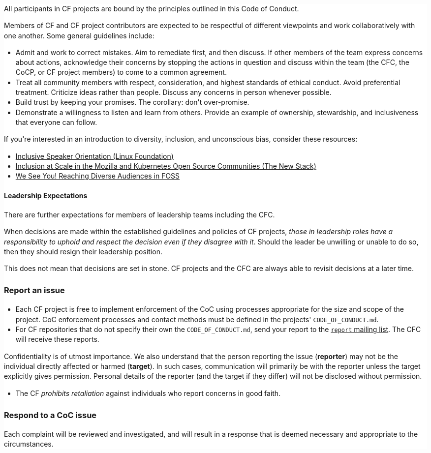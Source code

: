 All participants in CF projects are bound by the principles outlined in this Code of Conduct.

Members of CF and CF project contributors are expected to be respectful of different viewpoints and work collaboratively with one another. Some general guidelines include:

- Admit and work to correct mistakes. Aim to remediate first, and then discuss. If other members of the team express concerns about actions, acknowledge their concerns by stopping the actions in question and discuss within the team (the CFC, the CoCP, or CF project members) to come to a common agreement.
- Treat all community members with respect, consideration, and highest standards of ethical conduct. Avoid preferential treatment. Criticize ideas rather than people. Discuss any concerns in person whenever possible.
- Build trust by keeping your promises. The corollary: don't over-promise.
- Demonstrate a willingness to listen and learn from others. Provide an example of ownership, stewardship, and inclusiveness that everyone can follow.

If you're interested in an introduction to diversity, inclusion, and unconscious bias, consider these resources:

- [Inclusive Speaker Orientation (Linux Foundation)][2]
- [Inclusion at Scale in the Mozilla and Kubernetes Open Source Communities (The New Stack)][3]
- [We See You! Reaching Diverse Audiences in FOSS][4]

[2]: https://training.linuxfoundation.org/training/inclusive-speaker-orientation/
[3]: https://thenewstack.io/inclusion-at-scale-in-the-mozilla-and-kubernetes-open-source-communities/
[4]: https://medium.com/mozilla-open-innovation/we-see-you-reaching-diverse-audiences-in-foss-4e83efc86425

#### Leadership Expectations

There are further expectations for members of leadership teams including the CFC.

When decisions are made within the established guidelines and policies of CF projects, *those in leadership roles have a responsibility to uphold and respect the decision even if they disagree with it*. Should the leader be unwilling or unable to do so, then they should resign their leadership position.

This does not mean that decisions are set in stone. CF projects and the CFC are always able to revisit decisions at a later time.

### Report an issue

- Each CF project is free to implement enforcement of the CoC using processes appropriate for the size and scope of the project. CoC enforcement processes and contact methods must be defined in the projects' `CODE_OF_CONDUCT.md`.
- For CF repositories that do not specify their own the `CODE_OF_CONDUCT.md`, send your report to the [`report` mailing list][CONTACTS.yaml]. The CFC will receive these reports.

Confidentiality is of utmost importance. We also understand that the person reporting the issue (**reporter**) may not be the individual directly affected or harmed (**target**). In such cases, communication will primarily be with the reporter unless the target explicitly gives permission. Personal details of the reporter (and the target if they differ) will not be disclosed without permission.

- The CF *prohibits retaliation* against individuals who report concerns in good faith.

### Respond to a CoC issue

Each complaint will be reviewed and investigated, and will result in a response that is deemed necessary and appropriate to the circumstances.


[CONTACTS.yaml]: https://github.com/commonhaus/foundation-draft/blob/main/CONTACTS.yaml
[cc-dm]: ../bylaws/5-decision-making.md
[moz-coc]: https://medium.com/mozilla-open-innovation/how-were-making-code-of-conduct-enforcement-real-and-scaling-it-3e382cf94415
[homepage]: https://www.contributor-covenant.org
[v2.1]: https://www.contributor-covenant.org/version/2/1/code_of_conduct.html
[Mozilla CoC]: https://github.com/mozilla/diversity
[FAQ]: https://www.contributor-covenant.org/faq
[translations]: https://www.contributor-covenant.org/translations